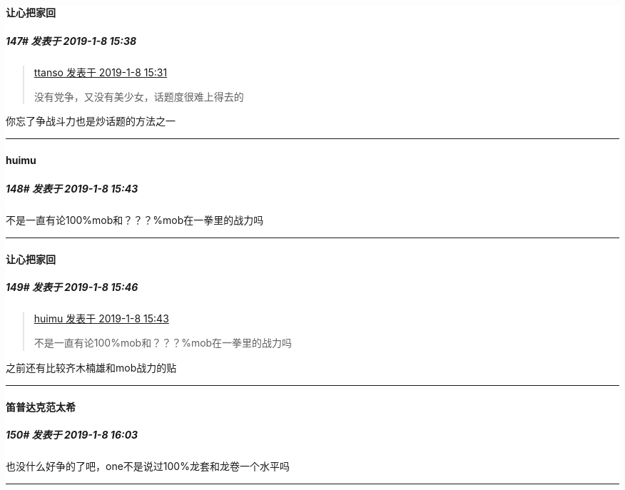 ####  让心把家回  
##### 147#       发表于 2019-1-8 15:38



<blockquote><a href="httphttps://bbs.saraba1st.com/2b/forum.php?mod=redirect&amp;goto=findpost&amp;pid=42202185&amp;ptid=1588795" target="_blank">ttanso 发表于 2019-1-8 15:31</a>

没有党争，又没有美少女，话题度很难上得去的</blockquote>
你忘了争战斗力也是炒话题的方法之一







*****

####  huimu  
##### 148#       发表于 2019-1-8 15:43




不是一直有论100%mob和？？？%mob在一拳里的战力吗







*****

####  让心把家回  
##### 149#       发表于 2019-1-8 15:46



<blockquote><a href="httphttps://bbs.saraba1st.com/2b/forum.php?mod=redirect&amp;goto=findpost&amp;pid=42202327&amp;ptid=1588795" target="_blank">huimu 发表于 2019-1-8 15:43</a>

不是一直有论100%mob和？？？%mob在一拳里的战力吗</blockquote>
之前还有比较齐木楠雄和mob战力的贴







*****

####  笛普达克范太希  
##### 150#       发表于 2019-1-8 16:03




也没什么好争的了吧，one不是说过100%龙套和龙卷一个水平吗







*****
